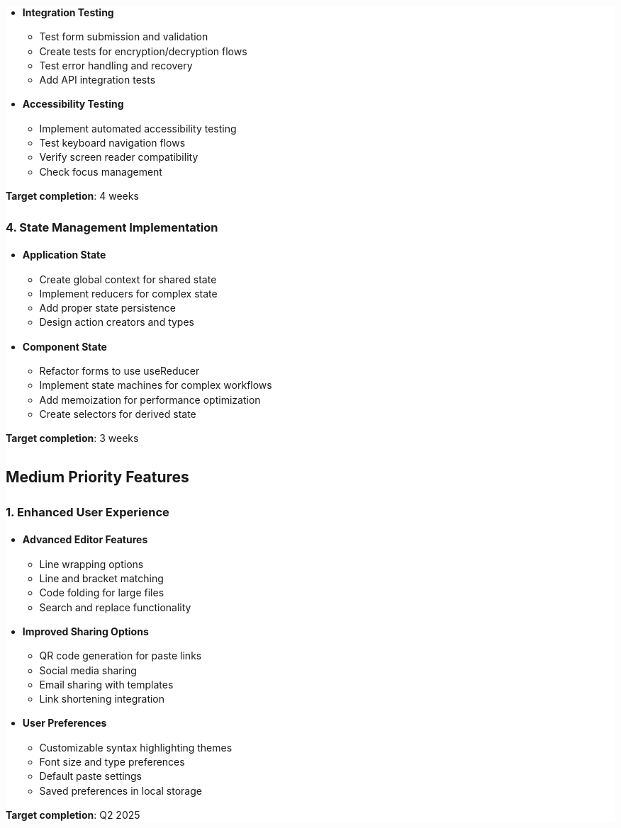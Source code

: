 - **Integration Testing**
  - Test form submission and validation
  - Create tests for encryption/decryption flows
  - Test error handling and recovery
  - Add API integration tests

- **Accessibility Testing**
  - Implement automated accessibility testing
  - Test keyboard navigation flows
  - Verify screen reader compatibility
  - Check focus management

**Target completion**: 4 weeks

### 4. State Management Implementation

- **Application State**
  - Create global context for shared state
  - Implement reducers for complex state
  - Add proper state persistence
  - Design action creators and types

- **Component State**
  - Refactor forms to use useReducer
  - Implement state machines for complex workflows
  - Add memoization for performance optimization
  - Create selectors for derived state

**Target completion**: 3 weeks

## Medium Priority Features

### 1. Enhanced User Experience

- **Advanced Editor Features**
  - Line wrapping options
  - Line and bracket matching
  - Code folding for large files
  - Search and replace functionality

- **Improved Sharing Options**
  - QR code generation for paste links
  - Social media sharing
  - Email sharing with templates
  - Link shortening integration

- **User Preferences**
  - Customizable syntax highlighting themes
  - Font size and type preferences
  - Default paste settings
  - Saved preferences in local storage

**Target completion**: Q2 2025
